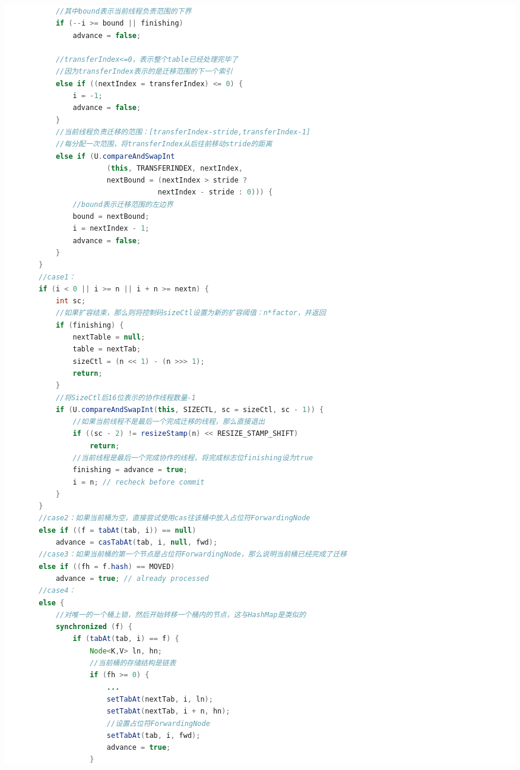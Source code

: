 ``` java
            //其中bound表示当前线程负责范围的下界
            if (--i >= bound || finishing)
                advance = false;
            
            //transferIndex<=0，表示整个table已经处理完毕了
            //因为transferIndex表示的是迁移范围的下一个索引
            else if ((nextIndex = transferIndex) <= 0) {
                i = -1;
                advance = false;
            }
            //当前线程负责迁移的范围：[transferIndex-stride,transferIndex-1]
            //每分配一次范围，将transferIndex从后往前移动stride的距离
            else if (U.compareAndSwapInt
                        (this, TRANSFERINDEX, nextIndex,
                        nextBound = (nextIndex > stride ?
                                    nextIndex - stride : 0))) {
                //bound表示迁移范围的左边界
                bound = nextBound;
                i = nextIndex - 1;
                advance = false;
            }
        }
        //case1：
        if (i < 0 || i >= n || i + n >= nextn) {
            int sc;
            //如果扩容结束，那么则将控制码sizeCtl设置为新的扩容阈值：n*factor，并返回
            if (finishing) {
                nextTable = null;
                table = nextTab;
                sizeCtl = (n << 1) - (n >>> 1);
                return;
            }
            //将SizeCtl后16位表示的协作线程数量-1
            if (U.compareAndSwapInt(this, SIZECTL, sc = sizeCtl, sc - 1)) {
                //如果当前线程不是最后一个完成迁移的线程，那么直接退出
                if ((sc - 2) != resizeStamp(n) << RESIZE_STAMP_SHIFT)
                    return;
                //当前线程是最后一个完成协作的线程，将完成标志位finishing设为true
                finishing = advance = true;
                i = n; // recheck before commit
            }
        }
        //case2：如果当前桶为空，直接尝试使用cas往该桶中放入占位符ForwardingNode
        else if ((f = tabAt(tab, i)) == null)
            advance = casTabAt(tab, i, null, fwd);
        //case3：如果当前桶的第一个节点是占位符ForwardingNode，那么说明当前桶已经完成了迁移
        else if ((fh = f.hash) == MOVED)
            advance = true; // already processed
        //case4：
        else {
            //对唯一的一个桶上锁，然后开始转移一个桶内的节点，这与HashMap是类似的
            synchronized (f) {
                if (tabAt(tab, i) == f) {
                    Node<K,V> ln, hn;
                    //当前桶的存储结构是链表
                    if (fh >= 0) {
                        ...
                        setTabAt(nextTab, i, ln);
                        setTabAt(nextTab, i + n, hn);
                        //设置占位符ForwardingNode
                        setTabAt(tab, i, fwd);
                        advance = true;
                    }
```